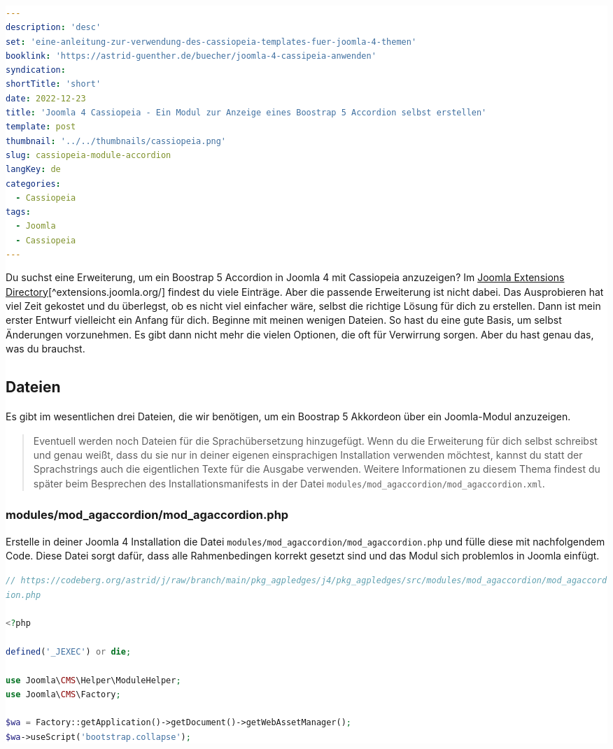 ```yaml
---
description: 'desc'
set: 'eine-anleitung-zur-verwendung-des-cassiopeia-templates-fuer-joomla-4-themen'
booklink: 'https://astrid-guenther.de/buecher/joomla-4-cassipeia-anwenden'
syndication: 
shortTitle: 'short'
date: 2022-12-23
title: 'Joomla 4 Cassiopeia - Ein Modul zur Anzeige eines Boostrap 5 Accordion selbst erstellen'
template: post
thumbnail: '../../thumbnails/cassiopeia.png'
slug: cassiopeia-module-accordion
langKey: de
categories:
  - Cassiopeia
tags:
  - Joomla
  - Cassiopeia
---
```












Du suchst eine Erweiterung, um ein Boostrap 5 Accordion in Joomla 4 mit Cassiopeia anzuzeigen? Im [Joomla Extensions Directory](https://extensions.joomla.org/)[^extensions.joomla.org/] findest du viele Einträge. Aber die passende Erweiterung ist nicht dabei. Das Ausprobieren hat viel Zeit gekostet und du überlegst, ob es nicht viel einfacher wäre, selbst die richtige Lösung für dich zu erstellen. Dann ist mein erster Entwurf vielleicht ein Anfang für dich. Beginne mit meinen wenigen Dateien. So hast du eine gute Basis, um selbst Änderungen vorzunehmen. Es gibt dann nicht mehr die vielen Optionen, die oft für Verwirrung sorgen. Aber du hast genau das, was du brauchst.

## Dateien

Es gibt im wesentlichen drei Dateien, die wir benötigen, um ein Boostrap 5 Akkordeon über ein Joomla-Modul anzuzeigen. 

> Eventuell werden noch Dateien für die Sprachübersetzung hinzugefügt. Wenn du die Erweiterung für dich selbst schreibst und genau weißt, dass du sie nur in deiner eigenen einsprachigen Installation verwenden möchtest, kannst du statt der Sprachstrings auch die eigentlichen Texte für die Ausgabe verwenden. Weitere Informationen zu diesem Thema findest du später beim Besprechen des Installationsmanifests in der Datei `modules/mod_agaccordion/mod_agaccordion.xml`.

### modules/mod_agaccordion/mod_agaccordion.php

Erstelle in deiner Joomla 4 Installation die Datei `modules/mod_agaccordion/mod_agaccordion.php` und fülle diese mit nachfolgendem Code. Diese Datei sorgt dafür, dass alle Rahmenbedingen korrekt gesetzt sind und das Modul sich problemlos in Joomla einfügt.

```php {numberLines: -2}
// https://codeberg.org/astrid/j/raw/branch/main/pkg_agpledges/j4/pkg_agpledges/src/modules/mod_agaccordion/mod_agaccordion.php

<?php

defined('_JEXEC') or die;

use Joomla\CMS\Helper\ModuleHelper;
use Joomla\CMS\Factory;

$wa = Factory::getApplication()->getDocument()->getWebAssetManager();
$wa->useScript('bootstrap.collapse');
```